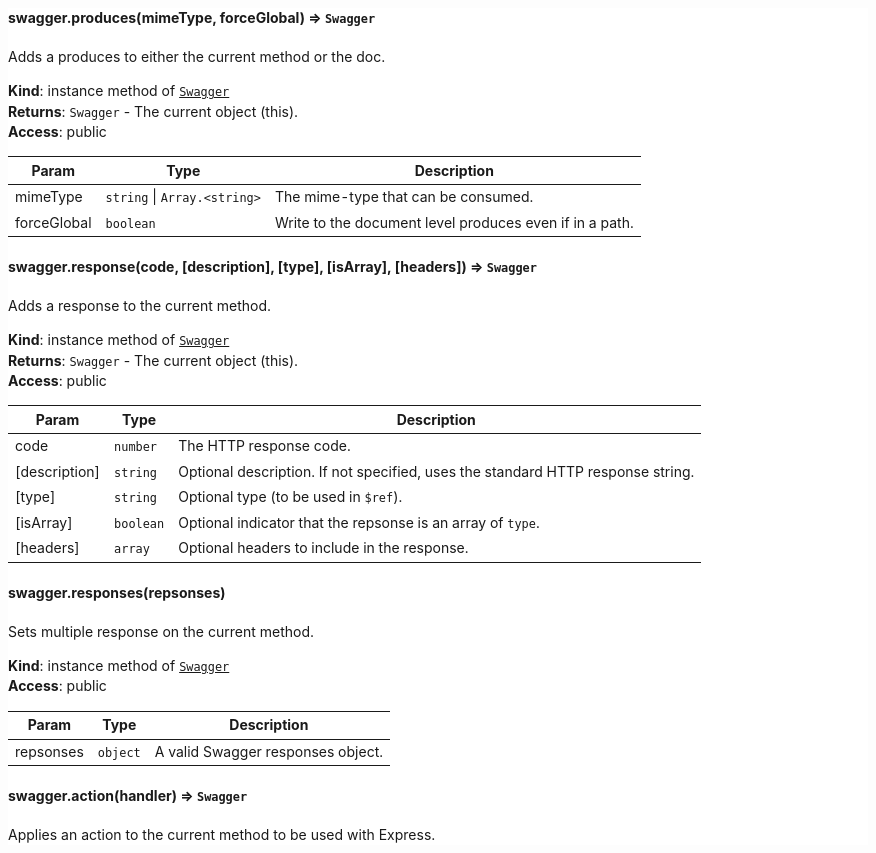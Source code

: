 <a name="module_openapi-doc..Swagger+produces"></a>

#### swagger.produces(mimeType, forceGlobal) ⇒ <code>Swagger</code>
Adds a produces to either the current method or the doc.

**Kind**: instance method of <code>[Swagger](#module_openapi-doc..Swagger)</code>  
**Returns**: <code>Swagger</code> - The current object (this).  
**Access**: public  

| Param | Type | Description |
| --- | --- | --- |
| mimeType | <code>string</code> &#124; <code>Array.&lt;string&gt;</code> | The mime-type that can be consumed. |
| forceGlobal | <code>boolean</code> | Write to the document level produces even if in a path. |

<a name="module_openapi-doc..Swagger+response"></a>

#### swagger.response(code, [description], [type], [isArray], [headers]) ⇒ <code>Swagger</code>
Adds a response to the current method.

**Kind**: instance method of <code>[Swagger](#module_openapi-doc..Swagger)</code>  
**Returns**: <code>Swagger</code> - The current object (this).  
**Access**: public  

| Param | Type | Description |
| --- | --- | --- |
| code | <code>number</code> | The HTTP response code. |
| [description] | <code>string</code> | Optional description. 		If not specified, uses the standard HTTP response string. |
| [type] | <code>string</code> | Optional type (to be used in `$ref`). |
| [isArray] | <code>boolean</code> | Optional indicator that the repsonse is an array of `type`. |
| [headers] | <code>array</code> | Optional headers to include in the response. |

<a name="module_openapi-doc..Swagger+responses"></a>

#### swagger.responses(repsonses)
Sets multiple response on the current method.

**Kind**: instance method of <code>[Swagger](#module_openapi-doc..Swagger)</code>  
**Access**: public  

| Param | Type | Description |
| --- | --- | --- |
| repsonses | <code>object</code> | A valid Swagger responses object. |

<a name="module_openapi-doc..Swagger+action"></a>

#### swagger.action(handler) ⇒ <code>Swagger</code>
Applies an action to the current method to be used with Express.
